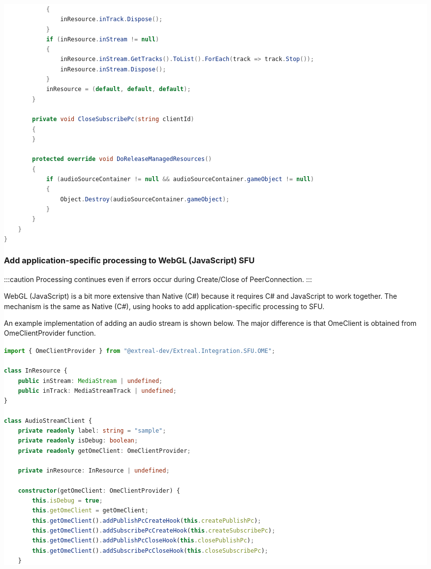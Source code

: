 ```csharp
            {
                inResource.inTrack.Dispose();
            }
            if (inResource.inStream != null)
            {
                inResource.inStream.GetTracks().ToList().ForEach(track => track.Stop());
                inResource.inStream.Dispose();
            }
            inResource = (default, default, default);
        }

        private void CloseSubscribePc(string clientId)
        {
        }

        protected override void DoReleaseManagedResources()
        {
            if (audioSourceContainer != null && audioSourceContainer.gameObject != null)
            {
                Object.Destroy(audioSourceContainer.gameObject);
            }
        }
    }
}
```

### Add application-specific processing to WebGL (JavaScript) SFU

:::caution
Processing continues even if errors occur during Create/Close of PeerConnection.
:::

WebGL (JavaScript) is a bit more extensive than Native (C#) because it requires C# and JavaScript to work together.
The mechanism is the same as Native (C#), using hooks to add application-specific processing to SFU.

An example implementation of adding an audio stream is shown below.
The major difference is that OmeClient is obtained from OmeClientProvider function.

```typescript
import { OmeClientProvider } from "@extreal-dev/Extreal.Integration.SFU.OME";

class InResource {
    public inStream: MediaStream | undefined;
    public inTrack: MediaStreamTrack | undefined;
}

class AudioStreamClient {
    private readonly label: string = "sample";
    private readonly isDebug: boolean;
    private readonly getOmeClient: OmeClientProvider;

    private inResource: InResource | undefined;

    constructor(getOmeClient: OmeClientProvider) {
        this.isDebug = true;
        this.getOmeClient = getOmeClient;
        this.getOmeClient().addPublishPcCreateHook(this.createPublishPc);
        this.getOmeClient().addSubscribePcCreateHook(this.createSubscribePc);
        this.getOmeClient().addPublishPcCloseHook(this.closePublishPc);
        this.getOmeClient().addSubscribePcCloseHook(this.closeSubscribePc);
    }

```